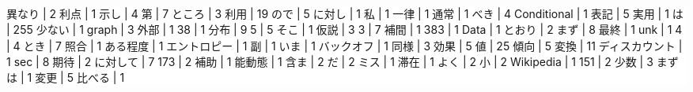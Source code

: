 異なり | 2
利点 | 1
示し | 4
第 | 7
ところ | 3
利用 | 19
ので | 5
に対し | 1
私 | 1
一律 | 1
通常 | 1
べき | 4
Conditional | 1
表記 | 5
実用 | 1
は | 255
少ない | 1
graph | 3
外部 | 1
38 | 1
分布 | 9
5 | 5
そこ | 1
仮説 | 3
3 | 7
補間 | 1
383 | 1
Data | 1
とおり | 2
まず | 8
最終 | 1
unk | 1
4 | 4
とき | 7
照合 | 1
ある程度 | 1
エントロピー | 1
副 | 1
いま | 1
バックオフ | 1
同様 | 3
効果 | 5
値 | 25
傾向 | 5
変換 | 11
ディスカウント | 1
sec | 8
期待 | 2
に対して | 7
173 | 2
補助 | 1
能動態 | 1
含ま | 2
だ | 2
ミス | 1
滞在 | 1
よく | 2
小 | 2
Wikipedia | 1
151 | 2
少数 | 3
まずは | 1
変更 | 5
比べる | 1